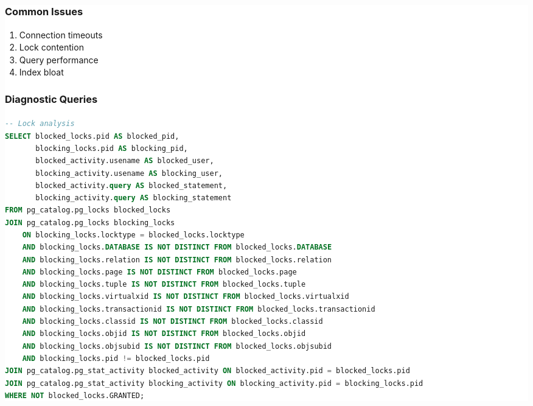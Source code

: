 ### Common Issues
1. Connection timeouts
2. Lock contention
3. Query performance
4. Index bloat

### Diagnostic Queries
```sql
-- Lock analysis
SELECT blocked_locks.pid AS blocked_pid,
       blocking_locks.pid AS blocking_pid,
       blocked_activity.usename AS blocked_user,
       blocking_activity.usename AS blocking_user,
       blocked_activity.query AS blocked_statement,
       blocking_activity.query AS blocking_statement
FROM pg_catalog.pg_locks blocked_locks
JOIN pg_catalog.pg_locks blocking_locks 
    ON blocking_locks.locktype = blocked_locks.locktype
    AND blocking_locks.DATABASE IS NOT DISTINCT FROM blocked_locks.DATABASE
    AND blocking_locks.relation IS NOT DISTINCT FROM blocked_locks.relation
    AND blocking_locks.page IS NOT DISTINCT FROM blocked_locks.page
    AND blocking_locks.tuple IS NOT DISTINCT FROM blocked_locks.tuple
    AND blocking_locks.virtualxid IS NOT DISTINCT FROM blocked_locks.virtualxid
    AND blocking_locks.transactionid IS NOT DISTINCT FROM blocked_locks.transactionid
    AND blocking_locks.classid IS NOT DISTINCT FROM blocked_locks.classid
    AND blocking_locks.objid IS NOT DISTINCT FROM blocked_locks.objid
    AND blocking_locks.objsubid IS NOT DISTINCT FROM blocked_locks.objsubid
    AND blocking_locks.pid != blocked_locks.pid
JOIN pg_catalog.pg_stat_activity blocked_activity ON blocked_activity.pid = blocked_locks.pid
JOIN pg_catalog.pg_stat_activity blocking_activity ON blocking_activity.pid = blocking_locks.pid
WHERE NOT blocked_locks.GRANTED;
```
